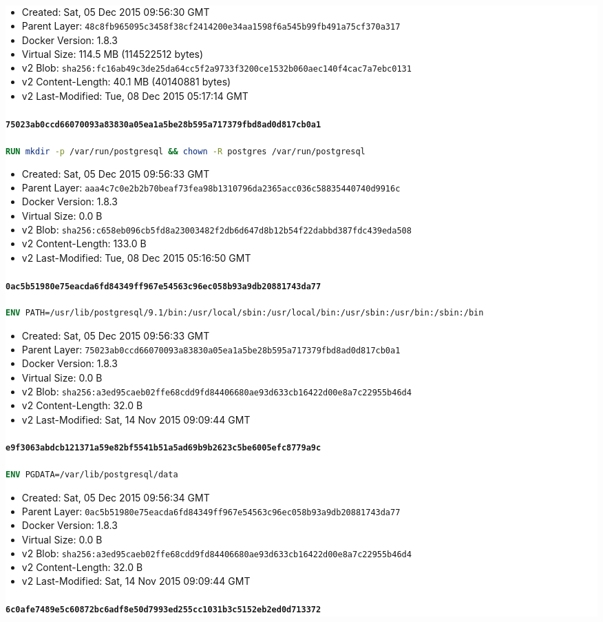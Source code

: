 -	Created: Sat, 05 Dec 2015 09:56:30 GMT
-	Parent Layer: `48c8fb965095c3458f38cf2414200e34aa1598f6a545b99fb491a75cf370a317`
-	Docker Version: 1.8.3
-	Virtual Size: 114.5 MB (114522512 bytes)
-	v2 Blob: `sha256:fc16ab49c3de25da64cc5f2a9733f3200ce1532b060aec140f4cac7a7ebc0131`
-	v2 Content-Length: 40.1 MB (40140881 bytes)
-	v2 Last-Modified: Tue, 08 Dec 2015 05:17:14 GMT

#### `75023ab0ccd66070093a83830a05ea1a5be28b595a717379fbd8ad0d817cb0a1`

```dockerfile
RUN mkdir -p /var/run/postgresql && chown -R postgres /var/run/postgresql
```

-	Created: Sat, 05 Dec 2015 09:56:33 GMT
-	Parent Layer: `aaa4c7c0e2b2b70beaf73fea98b1310796da2365acc036c58835440740d9916c`
-	Docker Version: 1.8.3
-	Virtual Size: 0.0 B
-	v2 Blob: `sha256:c658eb096cb5fd8a23003482f2db6d647d8b12b54f22dabbd387fdc439eda508`
-	v2 Content-Length: 133.0 B
-	v2 Last-Modified: Tue, 08 Dec 2015 05:16:50 GMT

#### `0ac5b51980e75eacda6fd84349ff967e54563c96ec058b93a9db20881743da77`

```dockerfile
ENV PATH=/usr/lib/postgresql/9.1/bin:/usr/local/sbin:/usr/local/bin:/usr/sbin:/usr/bin:/sbin:/bin
```

-	Created: Sat, 05 Dec 2015 09:56:33 GMT
-	Parent Layer: `75023ab0ccd66070093a83830a05ea1a5be28b595a717379fbd8ad0d817cb0a1`
-	Docker Version: 1.8.3
-	Virtual Size: 0.0 B
-	v2 Blob: `sha256:a3ed95caeb02ffe68cdd9fd84406680ae93d633cb16422d00e8a7c22955b46d4`
-	v2 Content-Length: 32.0 B
-	v2 Last-Modified: Sat, 14 Nov 2015 09:09:44 GMT

#### `e9f3063abdcb121371a59e82bf5541b51a5ad69b9b2623c5be6005efc8779a9c`

```dockerfile
ENV PGDATA=/var/lib/postgresql/data
```

-	Created: Sat, 05 Dec 2015 09:56:34 GMT
-	Parent Layer: `0ac5b51980e75eacda6fd84349ff967e54563c96ec058b93a9db20881743da77`
-	Docker Version: 1.8.3
-	Virtual Size: 0.0 B
-	v2 Blob: `sha256:a3ed95caeb02ffe68cdd9fd84406680ae93d633cb16422d00e8a7c22955b46d4`
-	v2 Content-Length: 32.0 B
-	v2 Last-Modified: Sat, 14 Nov 2015 09:09:44 GMT

#### `6c0afe7489e5c60872bc6adf8e50d7993ed255cc1031b3c5152eb2ed0d713372`
